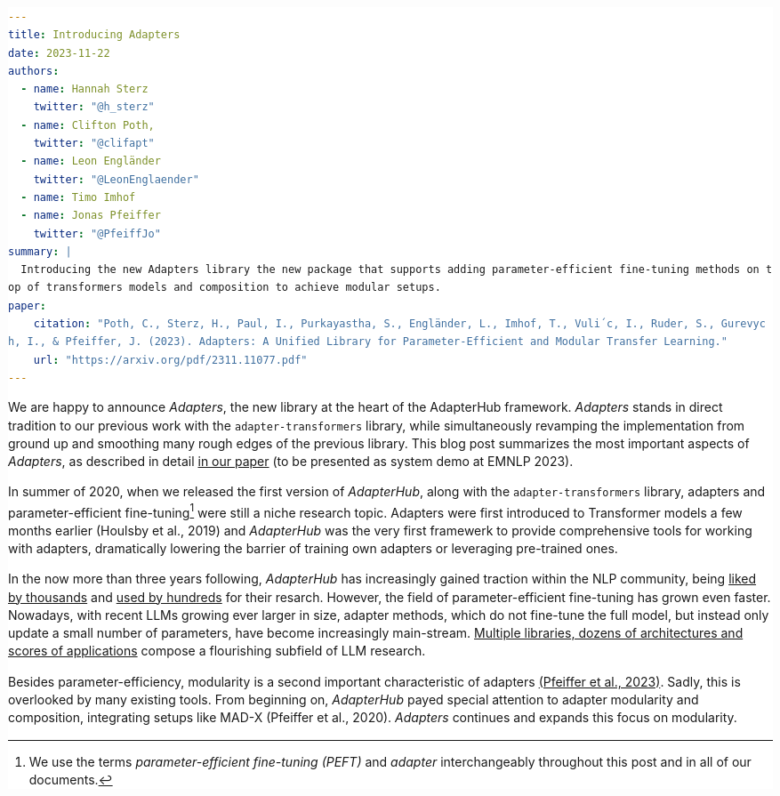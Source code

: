 ```yaml
---
title: Introducing Adapters
date: 2023-11-22
authors:
  - name: Hannah Sterz
    twitter: "@h_sterz"
  - name: Clifton Poth, 
    twitter: "@clifapt"
  - name: Leon Engländer
    twitter: "@LeonEnglaender"
  - name: Timo Imhof
  - name: Jonas Pfeiffer
    twitter: "@PfeiffJo"
summary: |
  Introducing the new Adapters library the new package that supports adding parameter-efficient fine-tuning methods on top of transformers models and composition to achieve modular setups.
paper:
    citation: "Poth, C., Sterz, H., Paul, I., Purkayastha, S., Engländer, L., Imhof, T., Vuli´c, I., Ruder, S., Gurevych, I., & Pfeiffer, J. (2023). Adapters: A Unified Library for Parameter-Efficient and Modular Transfer Learning."
    url: "https://arxiv.org/pdf/2311.11077.pdf"
---
```


We are happy to announce *Adapters*, the new library at the heart of the AdapterHub framework.
_Adapters_ stands in direct tradition to our previous work with the `adapter-transformers` library, while simultaneously revamping the implementation from ground up and smoothing many rough edges of the previous library.
This blog post summarizes the most important aspects of _Adapters_, as described in detail [in our paper](https://arxiv.org/abs/2311.11077) (to be presented as system demo at EMNLP 2023).

In summer of 2020, when we released the first version of _AdapterHub_, along with the `adapter-transformers` library, adapters and parameter-efficient fine-tuning[^peft] were still a niche research topic.
Adapters were first introduced to Transformer models a few months earlier (Houlsby et al., 2019) and _AdapterHub_ was the very first framewerk to provide comprehensive tools for working with adapters, dramatically lowering the barrier of training own adapters or leveraging pre-trained ones.

[^peft]: We use the terms _parameter-efficient fine-tuning (PEFT)_ and _adapter_ interchangeably throughout this post and in all of our documents.

In the now more than three years following, _AdapterHub_ has increasingly gained traction within the NLP community, being [liked by thousands](https://github.com/adapter-hub/adapters/stargazers) and [used by hundreds](https://www.semanticscholar.org/paper/AdapterHub%3A-A-Framework-for-Adapting-Transformers-Pfeiffer-R%C3%BCckl%C3%A9/063f8b1ecf2394ca776ac61869734de9c1953808?utm_source=direct_link) for their resarch.
However, the field of parameter-efficient fine-tuning has grown even faster.
Nowadays, with recent LLMs growing ever larger in size, adapter methods, which do not fine-tune the full model, but instead only update a small number of parameters, have become increasingly main-stream.
[Multiple libraries, dozens of architectures and scores of applications](https://github.com/calpt/awesome-adapter-resources) compose a flourishing subfield of LLM research.

Besides parameter-efficiency, modularity is a second important characteristic of adapters [(Pfeiffer et al., 2023)](https://arxiv.org/pdf/2302.11529.pdf).
Sadly, this is overlooked by many existing tools.
From beginning on, _AdapterHub_ payed special attention to adapter modularity and composition, integrating setups like MAD-X (Pfeiffer et al., 2020).
_Adapters_ continues and expands this focus on modularity.
